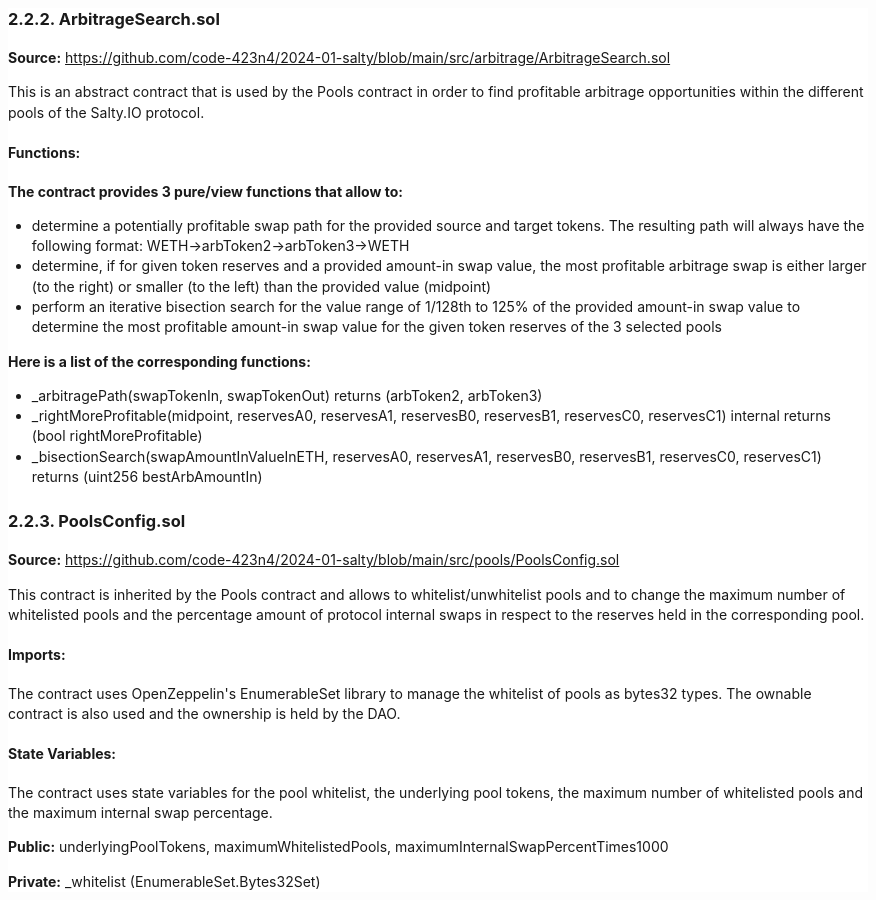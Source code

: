 

<a id="2-2-2-arbitragesearch-sol"></a>
### 2.2.2. ArbitrageSearch.sol

**Source:** https://github.com/code-423n4/2024-01-salty/blob/main/src/arbitrage/ArbitrageSearch.sol

This is an abstract contract that is used by the Pools contract in order to find profitable arbitrage opportunities within the different pools of the Salty.IO protocol. 

#### Functions:

**The contract provides 3 pure/view functions that allow to:**

* determine a potentially profitable swap path for the provided source and target tokens. The resulting path will always have the following format: WETH->arbToken2->arbToken3->WETH
* determine, if for given token reserves and a provided amount-in swap value, the most profitable arbitrage swap is either larger (to the right) or smaller (to the left) than the provided value (midpoint)
* perform an iterative bisection search for the value range of 1/128th to 125% of the provided amount-in swap value to determine the most profitable amount-in swap value for the given token reserves of the 3 selected pools                                       


**Here is a list of the corresponding functions:**
 
* _arbitragePath(swapTokenIn, swapTokenOut) returns (arbToken2, arbToken3)
* _rightMoreProfitable(midpoint, reservesA0, reservesA1, reservesB0, reservesB1, reservesC0, reservesC1) internal returns (bool rightMoreProfitable)
* _bisectionSearch(swapAmountInValueInETH, reservesA0, reservesA1, reservesB0, reservesB1, reservesC0, reservesC1) returns (uint256 bestArbAmountIn)
  

<a id="2-2-3-poolsconfig-sol"></a>
### 2.2.3. PoolsConfig.sol

**Source:** https://github.com/code-423n4/2024-01-salty/blob/main/src/pools/PoolsConfig.sol

This contract is inherited by the Pools contract and allows to whitelist/unwhitelist pools and to change the maximum number of whitelisted pools and the percentage amount of protocol internal swaps in respect to the reserves held in the corresponding pool.

 
#### Imports:

The contract uses OpenZeppelin's EnumerableSet library to manage the whitelist of pools as bytes32 types. The ownable contract is also used and the ownership is held by the DAO.


#### State Variables: 

The contract uses state variables for the pool whitelist, the underlying pool tokens, the maximum number of whitelisted pools and the maximum internal swap percentage.

**Public:** underlyingPoolTokens, maximumWhitelistedPools, maximumInternalSwapPercentTimes1000  

**Private:** _whitelist (EnumerableSet.Bytes32Set)

